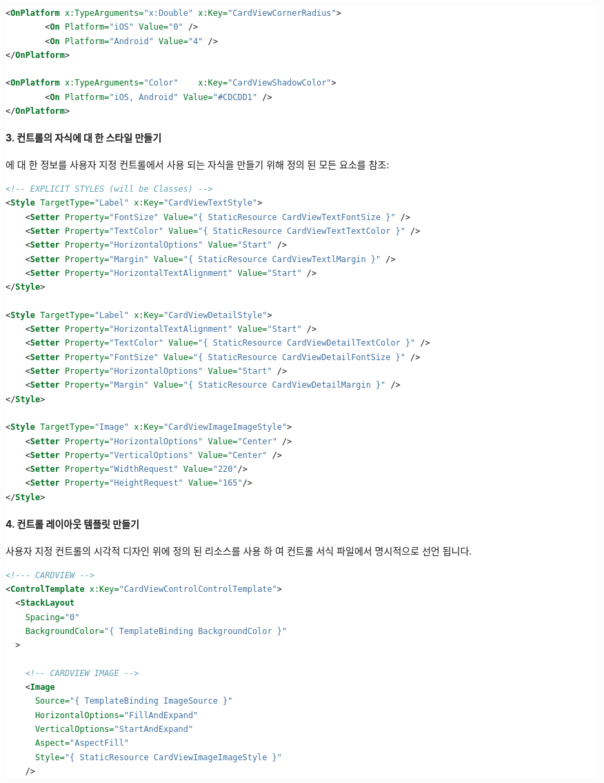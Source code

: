 ```xml
<OnPlatform x:TypeArguments="x:Double" x:Key="CardViewCornerRadius">
        <On Platform="iOS" Value="0" />
        <On Platform="Android" Value="4" />
</OnPlatform>

<OnPlatform x:TypeArguments="Color"    x:Key="CardViewShadowColor">
        <On Platform="iOS, Android" Value="#CDCDD1" />
</OnPlatform>
```

<a name="3" />

#### <a name="3-create-styles-for-the-controls-children"></a>3. 컨트롤의 자식에 대 한 스타일 만들기

에 대 한 정보를 사용자 지정 컨트롤에서 사용 되는 자식을 만들기 위해 정의 된 모든 요소를 참조:

```xml
<!-- EXPLICIT STYLES (will be Classes) -->
<Style TargetType="Label" x:Key="CardViewTextStyle">
    <Setter Property="FontSize" Value="{ StaticResource CardViewTextFontSize }" />
    <Setter Property="TextColor" Value="{ StaticResource CardViewTextTextColor }" />
    <Setter Property="HorizontalOptions" Value="Start" />
    <Setter Property="Margin" Value="{ StaticResource CardViewTextlMargin }" />
    <Setter Property="HorizontalTextAlignment" Value="Start" />
</Style>

<Style TargetType="Label" x:Key="CardViewDetailStyle">
    <Setter Property="HorizontalTextAlignment" Value="Start" />
    <Setter Property="TextColor" Value="{ StaticResource CardViewDetailTextColor }" />
    <Setter Property="FontSize" Value="{ StaticResource CardViewDetailFontSize }" />
    <Setter Property="HorizontalOptions" Value="Start" />
    <Setter Property="Margin" Value="{ StaticResource CardViewDetailMargin }" />
</Style>

<Style TargetType="Image" x:Key="CardViewImageImageStyle">
    <Setter Property="HorizontalOptions" Value="Center" />
    <Setter Property="VerticalOptions" Value="Center" />
    <Setter Property="WidthRequest" Value="220"/>
    <Setter Property="HeightRequest" Value="165"/>
</Style>
```

<a name="4" />

#### <a name="4-create-the-control-layout-template"></a>4. 컨트롤 레이아웃 템플릿 만들기

사용자 지정 컨트롤의 시각적 디자인 위에 정의 된 리소스를 사용 하 여 컨트롤 서식 파일에서 명시적으로 선언 됩니다.

```xml
<!--- CARDVIEW -->
<ControlTemplate x:Key="CardViewControlControlTemplate">
  <StackLayout
    Spacing="0"
    BackgroundColor="{ TemplateBinding BackgroundColor }"
  >

    <!-- CARDVIEW IMAGE -->
    <Image
      Source="{ TemplateBinding ImageSource }"
      HorizontalOptions="FillAndExpand"
      VerticalOptions="StartAndExpand"
      Aspect="AspectFill"
      Style="{ StaticResource CardViewImageImageStyle }"
    />
```